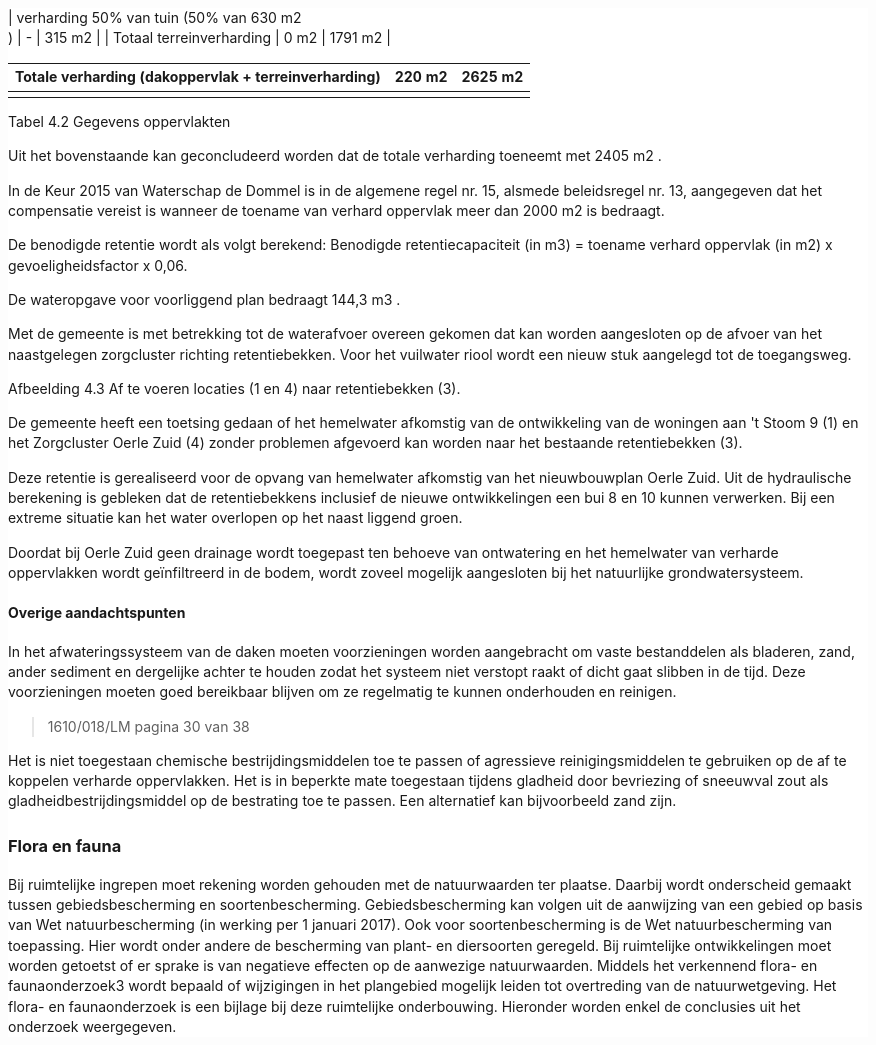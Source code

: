| verharding 50% van tuin (50% van 630 m2<br>) | -             | 315 m2          |
| Totaal terreinverharding                     | 0 m2          | 1791 m2         |

| Totale verharding (dakoppervlak + terreinverharding) | 220 m2 | 2625 m2 |
|------------------------------------------------------|--------|---------|
|                                                      |        |         |

Tabel 4.2 Gegevens oppervlakten

Uit het bovenstaande kan geconcludeerd worden dat de totale verharding toeneemt met 2405 m2 .

In de Keur 2015 van Waterschap de Dommel is in de algemene regel nr. 15, alsmede beleidsregel nr. 13, aangegeven dat het compensatie vereist is wanneer de toename van verhard oppervlak meer dan 2000 m2 is bedraagt.

De benodigde retentie wordt als volgt berekend: Benodigde retentiecapaciteit (in m3) = toename verhard oppervlak (in m2) x gevoeligheidsfactor x 0,06.

De wateropgave voor voorliggend plan bedraagt 144,3 m3 .

Met de gemeente is met betrekking tot de waterafvoer overeen gekomen dat kan worden aangesloten op de afvoer van het naastgelegen zorgcluster richting retentiebekken. Voor het vuilwater riool wordt een nieuw stuk aangelegd tot de toegangsweg.

Afbeelding 4.3 Af te voeren locaties (1 en 4) naar retentiebekken (3).

De gemeente heeft een toetsing gedaan of het hemelwater afkomstig van de ontwikkeling van de woningen aan 't Stoom 9 (1) en het Zorgcluster Oerle Zuid (4) zonder problemen afgevoerd kan worden naar het bestaande retentiebekken (3).

Deze retentie is gerealiseerd voor de opvang van hemelwater afkomstig van het nieuwbouwplan Oerle Zuid. Uit de hydraulische berekening is gebleken dat de retentiebekkens inclusief de nieuwe ontwikkelingen een bui 8 en 10 kunnen verwerken. Bij een extreme situatie kan het water overlopen op het naast liggend groen.

Doordat bij Oerle Zuid geen drainage wordt toegepast ten behoeve van ontwatering en het hemelwater van verharde oppervlakken wordt geïnfiltreerd in de bodem, wordt zoveel mogelijk aangesloten bij het natuurlijke grondwatersysteem.

#### Overige aandachtspunten

In het afwateringssysteem van de daken moeten voorzieningen worden aangebracht om vaste bestanddelen als bladeren, zand, ander sediment en dergelijke achter te houden zodat het systeem niet verstopt raakt of dicht gaat slibben in de tijd. Deze voorzieningen moeten goed bereikbaar blijven om ze regelmatig te kunnen onderhouden en reinigen.

> 1610/018/LM pagina 30 van 38

Het is niet toegestaan chemische bestrijdingsmiddelen toe te passen of agressieve reinigingsmiddelen te gebruiken op de af te koppelen verharde oppervlakken. Het is in beperkte mate toegestaan tijdens gladheid door bevriezing of sneeuwval zout als gladheidbestrijdingsmiddel op de bestrating toe te passen. Een alternatief kan bijvoorbeeld zand zijn.

### Flora en fauna

Bij ruimtelijke ingrepen moet rekening worden gehouden met de natuurwaarden ter plaatse. Daarbij wordt onderscheid gemaakt tussen gebiedsbescherming en soortenbescherming. Gebiedsbescherming kan volgen uit de aanwijzing van een gebied op basis van Wet natuurbescherming (in werking per 1 januari 2017). Ook voor soortenbescherming is de Wet natuurbescherming van toepassing. Hier wordt onder andere de bescherming van plant- en diersoorten geregeld. Bij ruimtelijke ontwikkelingen moet worden getoetst of er sprake is van negatieve effecten op de aanwezige natuurwaarden. Middels het verkennend flora- en faunaonderzoek3 wordt bepaald of wijzigingen in het plangebied mogelijk leiden tot overtreding van de natuurwetgeving. Het flora- en faunaonderzoek is een bijlage bij deze ruimtelijke onderbouwing. Hieronder worden enkel de conclusies uit het onderzoek weergegeven.
